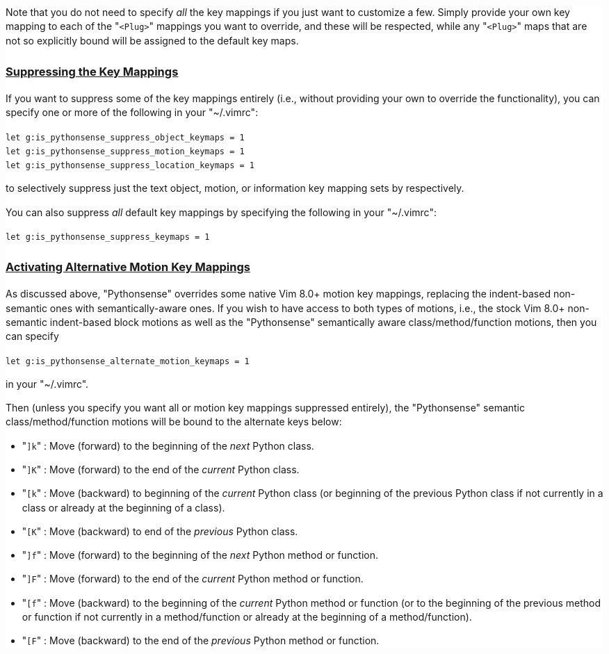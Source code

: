 Note that you do not need to specify _all_ the key mappings if you just want to customize a few.
Simply provide your own key mapping to each of the "`<Plug>`" mappings you want to override, and these will be respected, while any "`<Plug>`" maps that are not so explicitly bound will be assigned to the default key maps.

### [Suppressing the Key Mappings](#suppressing-the-key-mappings)

If you want to suppress some of the key mappings entirely (i.e., without providing your own to override the functionality), you can specify one or more of the following in your "~/.vimrc":

```
let g:is_pythonsense_suppress_object_keymaps = 1
let g:is_pythonsense_suppress_motion_keymaps = 1
let g:is_pythonsense_suppress_location_keymaps = 1
```

to selectively suppress just the text object, motion, or information key mapping sets by respectively.

You can also suppress _all_ default key mappings by specifying the following in your "~/.vimrc":

```
let g:is_pythonsense_suppress_keymaps = 1
```

### [Activating Alternative Motion Key Mappings](#activating-alternative-motion-key-mappings)

As discussed above, "Pythonsense" overrides some native Vim 8.0+ motion key mappings, replacing the indent-based non-semantic ones with semantically-aware ones.
If you wish to have access to both types of motions, i.e., the stock Vim 8.0+ non-semantic indent-based block motions as well as the "Pythonsense" semantically aware class/method/function motions, then you can specify

```
let g:is_pythonsense_alternate_motion_keymaps = 1
```

in your "~/.vimrc".

Then (unless you specify you want all or motion key mappings suppressed entirely), the "Pythonsense" semantic class/method/function motions will be bound to the alternate keys below:

- "`]k`" : Move (forward) to the beginning of the _next_ Python class.
- "`]K`" : Move (forward) to the end of the _current_ Python class.
- "`[k`" : Move (backward) to beginning of the _current_ Python class (or beginning of the previous Python class if not currently in a class or already at the beginning of a class).
- "`[K`" : Move (backward) to end of the _previous_ Python class.

- "`]f`" : Move (forward) to the beginning of the _next_ Python method or function.
- "`]F`" : Move (forward) to the end of the _current_ Python method or function.
- "`[f`" : Move (backward) to the beginning of the _current_ Python method or function (or to the beginning of the previous method or function if not currently in a method/function or already at the beginning of a method/function).
- "`[F`" : Move (backward) to the end of the _previous_ Python method or function.
